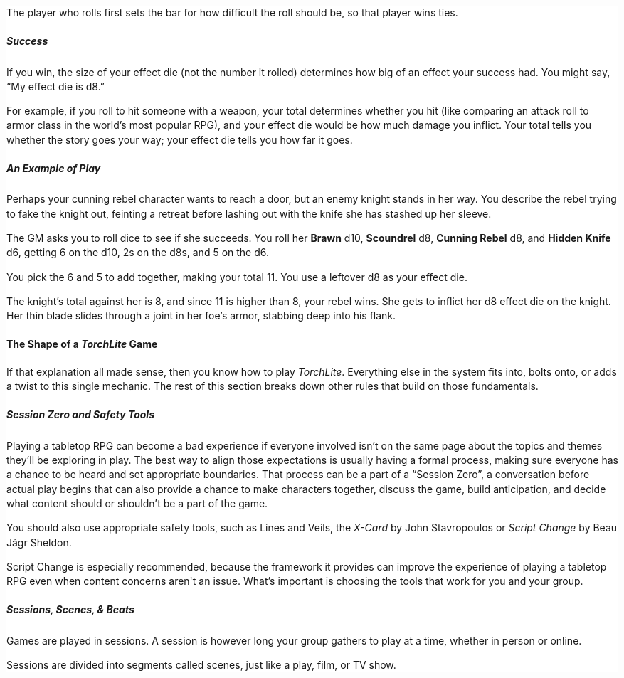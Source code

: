 The player who rolls first sets the bar for how difficult the roll should be, so that player wins ties.  
  
##### Success  
  
If you win, the size of your effect die (not the number it rolled) determines how big of an effect your success had. You might say, “My effect die is d8.”  

For example, if you roll to hit someone with a weapon, your total determines whether you hit (like comparing an attack roll to armor class in the world’s most popular RPG), and your effect die would be how much damage you inflict. Your total tells you whether the story goes your way; your effect die tells you how far it goes.  
  
##### An Example of Play  
  
Perhaps your cunning rebel character wants to reach a door, but an enemy knight stands in her way. You describe the rebel trying to fake the knight out, feinting a retreat before lashing out with the knife she has stashed up her sleeve.  

The GM asks you to roll dice to see if she succeeds. You roll her **Brawn** d10, **Scoundrel** d8, **Cunning Rebel** d8, and **Hidden Knife** d6, getting 6 on the d10, 2s on the d8s, and 5 on the d6.  

You pick the 6 and 5 to add together, making your total 11. You use a leftover d8 as your effect die.  

The knight’s total against her is 8, and since 11 is higher than 8, your rebel wins. She gets to inflict her d8 effect die on the knight. Her thin blade slides through a joint in her foe’s armor, stabbing deep into his flank.  
  
#### The Shape of a *TorchLite* Game  
  
If that explanation all made sense, then you know how to play *TorchLite*. Everything else in the system fits into, bolts onto, or adds a twist to this single mechanic. The rest of this section breaks down other rules that build on those fundamentals.  
  
##### Session Zero and Safety Tools  
  
Playing a tabletop RPG can become a bad experience if everyone involved isn’t on the same page about the topics and themes they’ll be exploring in play. The best way to align those expectations is usually having a formal process, making sure everyone has a chance to be heard and set appropriate boundaries. That process can be a part of a “Session Zero”, a conversation before actual play begins that can also provide a chance to make characters together, discuss the game, build anticipation, and decide what content should or shouldn’t be a part of the game.  
  
You should also use appropriate safety tools, such as Lines and Veils, the *X-Card* by John Stavropoulos or *Script Change* by Beau Jágr Sheldon.  
  
Script Change is especially recommended, because the framework it provides can improve the experience of playing a tabletop RPG even when content concerns aren't an issue. What’s important is choosing the tools that work for you and your group.  
  
##### Sessions, Scenes, & Beats  
  
Games are played in sessions. A session is however long your group gathers to play at a time, whether in person or online.  
  
Sessions are divided into segments called scenes, just like a play, film, or TV show.  
  